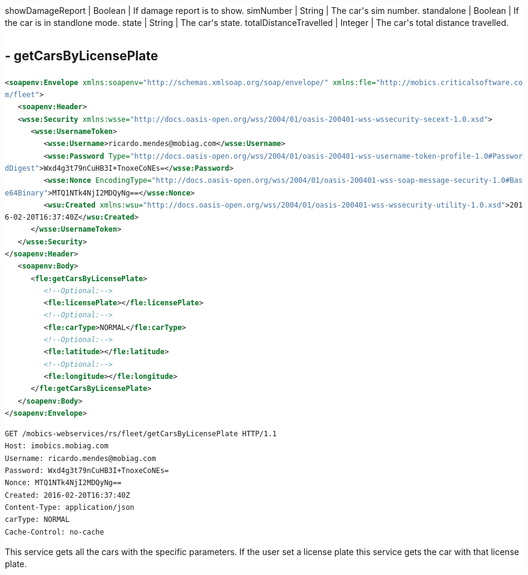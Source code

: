 showDamageReport | Boolean | If damage report is to show.
simNumber | String | The car's sim number.
standalone | Boolean | If the car is in standlone mode.
state | String | The car's state.
totalDistanceTravelled | Integer | The car's total distance travelled.

## - getCarsByLicensePlate

```xml
<soapenv:Envelope xmlns:soapenv="http://schemas.xmlsoap.org/soap/envelope/" xmlns:fle="http://mobics.criticalsoftware.com/fleet">
   <soapenv:Header>
   <wsse:Security xmlns:wsse="http://docs.oasis-open.org/wss/2004/01/oasis-200401-wss-wssecurity-secext-1.0.xsd">
      <wsse:UsernameToken>
         <wsse:Username>ricardo.mendes@mobiag.com</wsse:Username>
         <wsse:Password Type="http://docs.oasis-open.org/wss/2004/01/oasis-200401-wss-username-token-profile-1.0#PasswordDigest">Wxd4g3t79nCuHB3I+TnoxeCoNEs=</wsse:Password>
         <wsse:Nonce EncodingType="http://docs.oasis-open.org/wss/2004/01/oasis-200401-wss-soap-message-security-1.0#Base64Binary">MTQ1NTk4NjI2MDQyNg==</wsse:Nonce>
         <wsu:Created xmlns:wsu="http://docs.oasis-open.org/wss/2004/01/oasis-200401-wss-wssecurity-utility-1.0.xsd">2016-02-20T16:37:40Z</wsu:Created>
      </wsse:UsernameToken>
   </wsse:Security>
</soapenv:Header>
   <soapenv:Body>
      <fle:getCarsByLicensePlate>
         <!--Optional:-->
         <fle:licensePlate></fle:licensePlate>
         <!--Optional:-->
         <fle:carType>NORMAL</fle:carType>
         <!--Optional:-->
         <fle:latitude></fle:latitude>
         <!--Optional:-->
         <fle:longitude></fle:longitude>
      </fle:getCarsByLicensePlate>
   </soapenv:Body>
</soapenv:Envelope>
```

```plaintext
GET /mobics-webservices/rs/fleet/getCarsByLicensePlate HTTP/1.1
Host: imobics.mobiag.com
Username: ricardo.mendes@mobiag.com
Password: Wxd4g3t79nCuHB3I+TnoxeCoNEs=
Nonce: MTQ1NTk4NjI2MDQyNg==
Created: 2016-02-20T16:37:40Z
Content-Type: application/json
carType: NORMAL
Cache-Control: no-cache
```

This service gets all the cars with the specific parameters. If the user set a license plate this service gets the car with that license plate.
